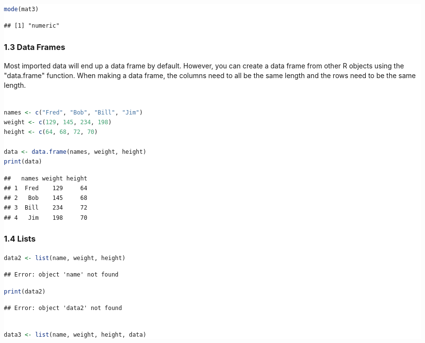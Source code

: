 ```r
mode(mat3)
```

```
## [1] "numeric"
```



### 1.3 Data Frames
Most imported data will end up a data frame by default.  However, you can create a data frame from other R objects using the "data.frame" function.  When making a data frame, the columns need to all be the same length and the rows need to be the same length.


```r

names <- c("Fred", "Bob", "Bill", "Jim")
weight <- c(129, 145, 234, 198)
height <- c(64, 68, 72, 70)

data <- data.frame(names, weight, height)
print(data)
```

```
##   names weight height
## 1  Fred    129     64
## 2   Bob    145     68
## 3  Bill    234     72
## 4   Jim    198     70
```




### 1.4 Lists



```r
data2 <- list(name, weight, height)
```

```
## Error: object 'name' not found
```

```r
print(data2)
```

```
## Error: object 'data2' not found
```

```r

data3 <- list(name, weight, height, data)
```
